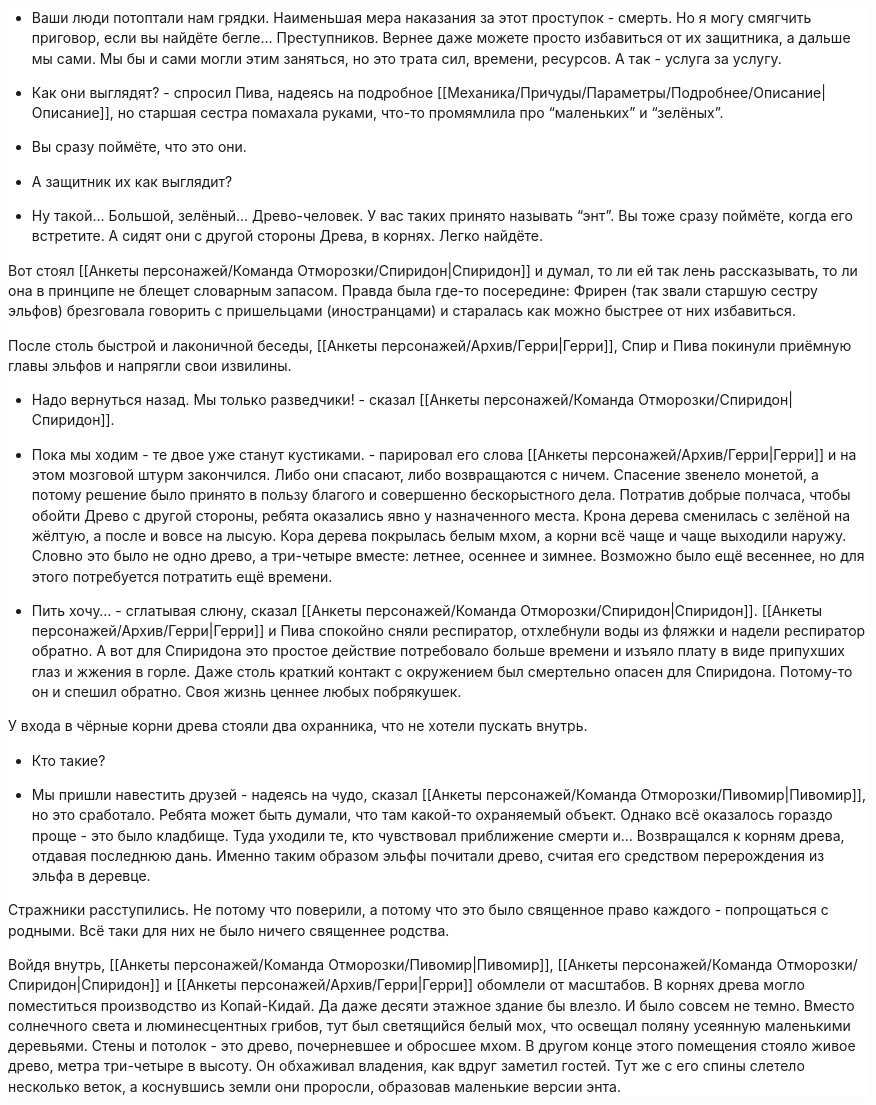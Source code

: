 - Ваши люди потоптали нам грядки. Наименьшая мера наказания за этот проступок - смерть. Но я могу смягчить приговор, если вы найдёте бегле… Преступников. Вернее даже можете просто избавиться от их защитника, а дальше мы сами. Мы бы и сами могли этим заняться, но это трата сил, времени, ресурсов. А так - услуга за услугу. 

- Как они выглядят? - спросил Пива, надеясь на подробное [[Механика/Причуды/Параметры/Подробнее/Описание\|Описание]], но старшая сестра помахала руками, что-то промямлила про “маленьких” и “зелёных”. 

- Вы сразу поймёте, что это они. 

- А защитник их как выглядит? 

- Ну такой… Большой, зелёный… Древо-человек. У вас таких принято называть “энт”. Вы тоже сразу поймёте, когда его встретите. А сидят они с другой стороны Древа, в корнях. Легко найдёте. 

Вот стоял [[Анкеты персонажей/Команда Отморозки/Спиридон\|Спиридон]] и думал, то ли ей так лень рассказывать, то ли она в принципе не блещет словарным запасом. Правда была где-то посередине: Фрирен (так звали старшую сестру эльфов) брезговала говорить с пришельцами (иностранцами) и старалась как можно быстрее от них избавиться. 

После столь быстрой и лаконичной беседы, [[Анкеты персонажей/Архив/Герри\|Герри]], Спир и Пива покинули приёмную главы эльфов и напрягли свои извилины. 

- Надо вернуться назад. Мы только разведчики! - сказал [[Анкеты персонажей/Команда Отморозки/Спиридон\|Спиридон]].

- Пока мы ходим - те двое уже станут кустиками. - парировал его слова [[Анкеты персонажей/Архив/Герри\|Герри]] и на этом мозговой штурм закончился. Либо они спасают, либо возвращаются с ничем. Спасение звенело монетой, а потому решение было принято в пользу благого и совершенно бескорыстного дела. Потратив добрые полчаса, чтобы обойти Древо с другой стороны, ребята оказались явно у назначенного места. Крона дерева сменилась с зелёной на жёлтую, а после и вовсе на лысую. Кора дерева покрылась белым мхом, а корни всё чаще и чаще выходили наружу. Словно это было не одно древо, а три-четыре вместе: летнее, осеннее и зимнее. Возможно было ещё весеннее, но для этого потребуется потратить ещё времени. 

- Пить хочу… - сглатывая слюну, сказал [[Анкеты персонажей/Команда Отморозки/Спиридон\|Спиридон]]. [[Анкеты персонажей/Архив/Герри\|Герри]] и Пива спокойно сняли респиратор, отхлебнули воды из фляжки и надели респиратор обратно. А вот для Спиридона это простое действие потребовало больше времени и изъяло плату в виде припухших глаз и жжения в горле. Даже столь краткий контакт с окружением был смертельно опасен для Спиридона. Потому-то он и спешил обратно. Своя жизнь ценнее любых побрякушек. 

У входа в чёрные корни древа стояли два охранника, что не хотели пускать внутрь.

- Кто такие? 

- Мы пришли навестить друзей - надеясь на чудо, сказал [[Анкеты персонажей/Команда Отморозки/Пивомир\|Пивомир]], но это сработало. Ребята может быть думали, что там какой-то охраняемый объект. Однако всё оказалось гораздо проще - это было кладбище. Туда уходили те, кто чувствовал приближение смерти и… Возвращался к корням древа, отдавая последнюю дань. Именно таким образом эльфы почитали древо, считая его средством перерождения из эльфа в деревце. 

Стражники расступились. Не потому что поверили, а потому что это было священное право каждого - попрощаться с родными. Всё таки для них не было ничего священнее родства. 

Войдя внутрь, [[Анкеты персонажей/Команда Отморозки/Пивомир\|Пивомир]], [[Анкеты персонажей/Команда Отморозки/Спиридон\|Спиридон]] и [[Анкеты персонажей/Архив/Герри\|Герри]] обомлели от масштабов. В корнях древа могло поместиться производство из Копай-Кидай. Да даже десяти этажное здание бы влезло. И было совсем не темно. Вместо солнечного света и люминесцентных грибов, тут был светящийся белый мох, что освещал поляну усеянную маленькими деревьями. Стены и потолок - это древо, почерневшее и обросшее мхом. В другом конце этого помещения стояло живое древо, метра три-четыре в высоту. Он обхаживал владения, как вдруг заметил гостей. Тут же с его спины слетело несколько веток, а коснувшись земли они проросли, образовав маленькие версии энта. 
